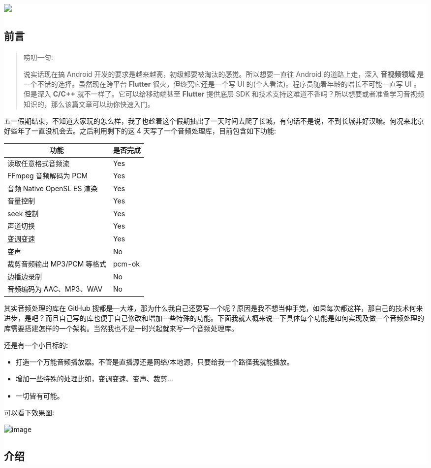 ![](https://upload-images.jianshu.io/upload_images/22976303-a75ba068f46a5fa6.png?imageMogr2/auto-orient/strip%7CimageView2/2/w/1240)

## 前言

> 唠叨一句:
> 
> 说实话现在搞 Android 开发的要求是越来越高，初级都要被淘汰的感觉。所以想要一直往 Android 的道路上走，深入 **音视频领域** 是一个不错的选择。虽然现在跨平台 **Flutter** 很火，但终究它还是一个写 UI 的(个人看法)。程序员随着年龄的增长不可能一直写 UI 。但是深入 **C/C++** 就不一样了。它可以给移动端甚至 **Flutter** 提供底层 SDK 和技术支持这难道不香吗？所以想要或者准备学习音视频知识的，那么该篇文章可以助你快速入门。

五一假期结束，不知道大家玩的怎么样，我了也趁着这个假期抽出了一天时间去爬了长城，有句话不是说，不到长城非好汉嘛。何况来北京好些年了一直没机会去。之后利用剩下的这 4 天写了一个音频处理库，目前包含如下功能:

| 功能 | 是否完成 |
| --- | --- |
| 读取任意格式音频流 | Yes |
| FFmpeg 音频解码为 PCM | Yes |
| 音频 Native OpenSL ES 渲染 | Yes |
| 音量控制 | Yes |
| seek 控制 | Yes |
| 声道切换 | Yes |
| [变调变速](%5BSoundTouch%5D(https://gitlab.com/soundtouch/soundtouch)) | Yes |
| 变声 | No |
| 裁剪音频输出 MP3/PCM 等格式 | pcm-ok |
| 边播边录制 | No |
| 音频编码为 AAC、MP3、WAV | No |

其实音频处理的库在 GitHub 搜都是一大堆，那为什么我自己还要写一个呢？原因是我不想当伸手党，如果每次都这样，那自己的技术何来进步，是吧？而且自己写的库也便于自己修改和增加一些特殊的功能。下面我就大概来说一下具体每个功能是如何实现及做一个音频处理的库需要搭建怎样的一个架构。当然我也不是一时兴起就来写一个音频处理库。

还是有一个小目标的:

*   打造一个万能音频播放器。不管是直播源还是网络/本地源，只要给我一个路径我就能播放。

*   增加一些特殊的处理比如，变调变速、变声、裁剪...

*   一切皆有可能。

可以看下效果图:

![image](https://upload-images.jianshu.io/upload_images/22976303-2aed54c156792119?imageMogr2/auto-orient/strip)

<figcaption></figcaption>

## 介绍
